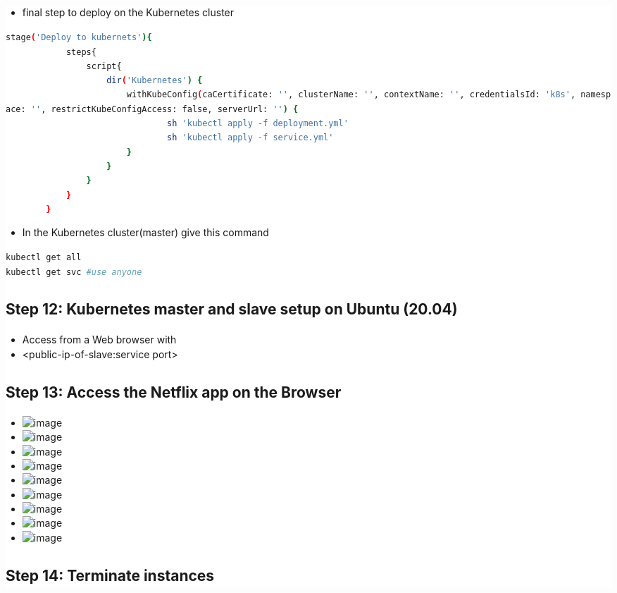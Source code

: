 - final step to deploy on the Kubernetes cluster

```bash
stage('Deploy to kubernets'){
            steps{
                script{
                    dir('Kubernetes') {
                        withKubeConfig(caCertificate: '', clusterName: '', contextName: '', credentialsId: 'k8s', namespace: '', restrictKubeConfigAccess: false, serverUrl: '') {
                                sh 'kubectl apply -f deployment.yml'
                                sh 'kubectl apply -f service.yml'
                        }   
                    }
                }
            }
        }
```

- In the Kubernetes cluster(master) give this command

```bash
kubectl get all 
kubectl get svc #use anyone
```

## Step 12: Kubernetes master and slave setup on Ubuntu (20.04)

- Access from a Web browser with
- <public-ip-of-slave:service port>

## Step 13: Access the Netflix app on the Browser

- ![image](https://github.com/rutikdevops/DevOps-Project-11/assets/109506158/c9fd56c4-8e24-40bd-b67a-c7cce5edc16a)
- ![image](https://github.com/rutikdevops/DevOps-Project-11/assets/109506158/0662da82-ad5c-45c1-a81b-10152b33cb44)
- ![image](https://github.com/rutikdevops/DevOps-Project-11/assets/109506158/3d6ace51-0218-475a-8b3d-0a3813c5413f)
- ![image](https://github.com/rutikdevops/DevOps-Project-11/assets/109506158/6db0292e-be3e-40d7-85ef-2541bfc0f79f)
- ![image](https://github.com/rutikdevops/DevOps-Project-11/assets/109506158/008c5e21-4ae8-4c87-a58d-80b43036b217)
- ![image](https://github.com/rutikdevops/DevOps-Project-11/assets/109506158/64d0e773-4ce6-453f-9e77-368547582dd6)
- ![image](https://github.com/rutikdevops/DevOps-Project-11/assets/109506158/3662c450-6ef7-4727-ac3c-c222332ca205)
- ![image](https://github.com/rutikdevops/DevOps-Project-11/assets/109506158/ee08dcf0-de79-4a76-a4ec-fea7aa644e02)
- ![image](https://github.com/rutikdevops/DevOps-Project-11/assets/109506158/0bfdfbd0-927e-4513-96bd-5029571fc8e3)

## Step 14: Terminate instances
